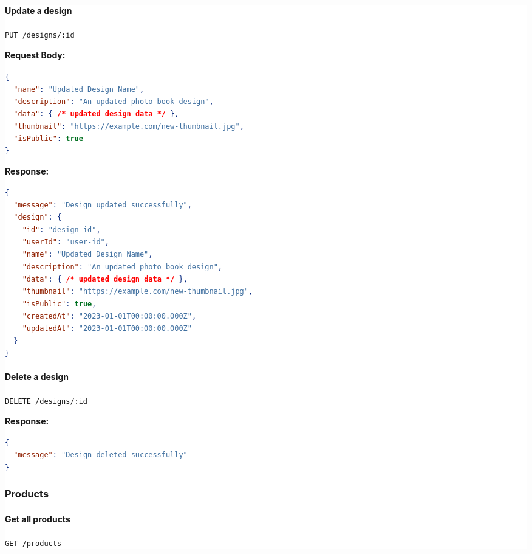 #### Update a design

```
PUT /designs/:id
```

**Request Body:**
```json
{
  "name": "Updated Design Name",
  "description": "An updated photo book design",
  "data": { /* updated design data */ },
  "thumbnail": "https://example.com/new-thumbnail.jpg",
  "isPublic": true
}
```

**Response:**
```json
{
  "message": "Design updated successfully",
  "design": {
    "id": "design-id",
    "userId": "user-id",
    "name": "Updated Design Name",
    "description": "An updated photo book design",
    "data": { /* updated design data */ },
    "thumbnail": "https://example.com/new-thumbnail.jpg",
    "isPublic": true,
    "createdAt": "2023-01-01T00:00:00.000Z",
    "updatedAt": "2023-01-01T00:00:00.000Z"
  }
}
```

#### Delete a design

```
DELETE /designs/:id
```

**Response:**
```json
{
  "message": "Design deleted successfully"
}
```

### Products

#### Get all products

```
GET /products
```
